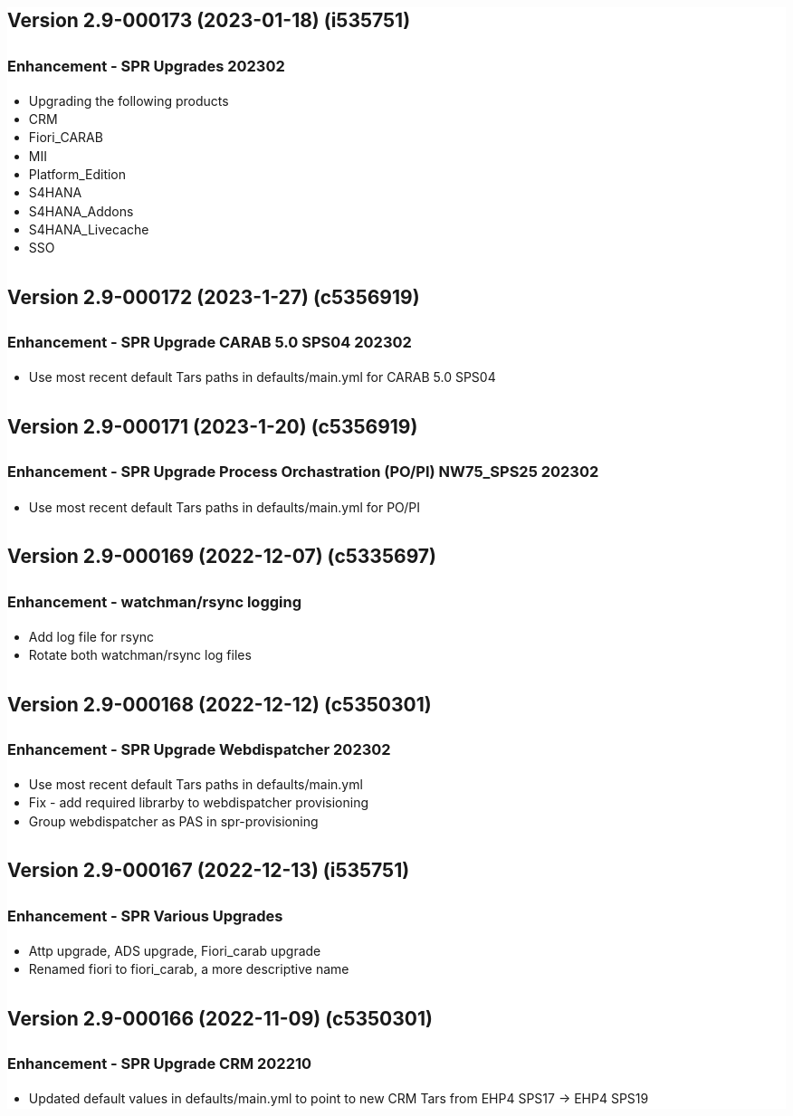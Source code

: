 ## Version 2.9-000173 (2023-01-18) (i535751)
### Enhancement - SPR Upgrades 202302
* Upgrading the following products
* CRM
* Fiori_CARAB
* MII
* Platform_Edition
* S4HANA
* S4HANA_Addons
* S4HANA_Livecache
* SSO

## Version 2.9-000172 (2023-1-27) (c5356919)
### Enhancement - SPR Upgrade CARAB 5.0 SPS04 202302
* Use most recent default Tars paths in defaults/main.yml for CARAB 5.0 SPS04

## Version 2.9-000171 (2023-1-20) (c5356919)
### Enhancement - SPR Upgrade Process Orchastration (PO/PI) NW75_SPS25 202302
* Use most recent default Tars paths in defaults/main.yml for PO/PI

## Version 2.9-000169 (2022-12-07) (c5335697)
### Enhancement - watchman/rsync logging
* Add log file for rsync
* Rotate both watchman/rsync log files

## Version 2.9-000168 (2022-12-12) (c5350301)
### Enhancement - SPR Upgrade Webdispatcher 202302
* Use most recent default Tars paths in defaults/main.yml
* Fix - add required librarby to webdispatcher provisioning
* Group webdispatcher as PAS in spr-provisioning

## Version 2.9-000167 (2022-12-13) (i535751)
### Enhancement - SPR Various Upgrades
* Attp upgrade, ADS upgrade, Fiori_carab upgrade
* Renamed fiori to fiori_carab, a more descriptive name

## Version 2.9-000166 (2022-11-09) (c5350301)
### Enhancement - SPR Upgrade CRM 202210
* Updated default values in defaults/main.yml to point to new CRM Tars from EHP4 SPS17 -> EHP4 SPS19
